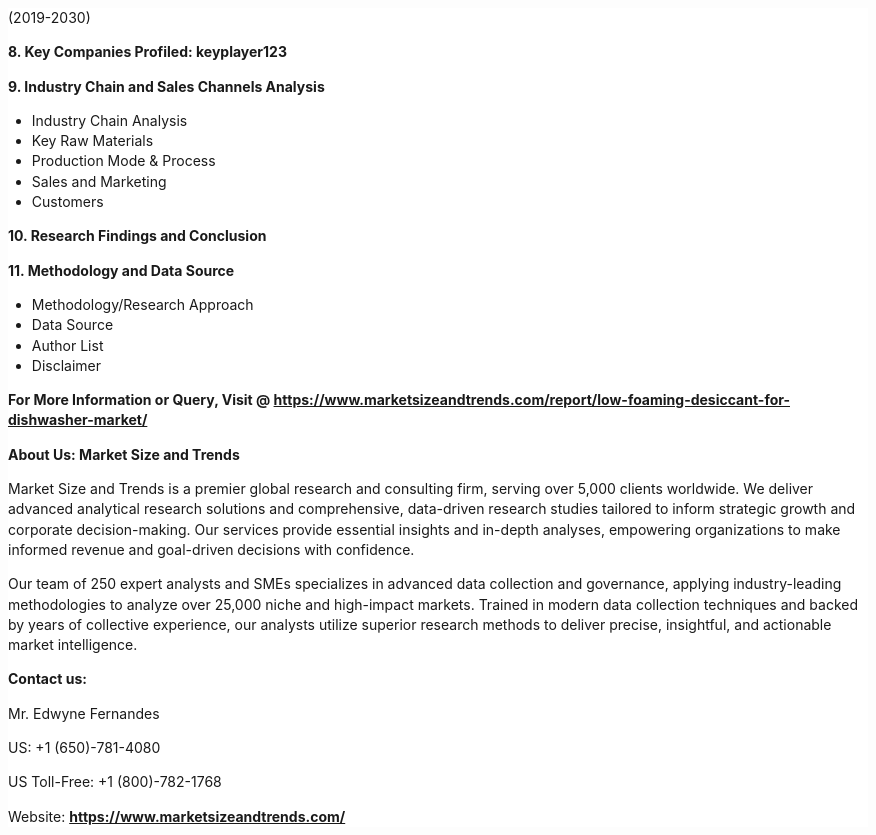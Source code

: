 (2019-2030)</li></ul><p><strong>8. Key Companies Profiled: keyplayer123</strong></p><p><strong>9. Industry Chain and Sales Channels Analysis</strong></p><ul><li>Industry Chain Analysis</li><li>Key Raw Materials</li><li>Production Mode &amp; Process</li><li>Sales and Marketing</li><li>Customers</li></ul><p><strong>10. Research Findings and Conclusion</strong></p><p><strong>11. Methodology and Data Source</strong></p><ul><li>Methodology/Research Approach</li><li>Data Source</li><li>Author List</li><li>Disclaimer</li></ul></p><p><strong>For More Information or Query, Visit @ <a href="https://www.marketsizeandtrends.com/report/low-foaming-desiccant-for-dishwasher-market/">https://www.marketsizeandtrends.com/report/low-foaming-desiccant-for-dishwasher-market/</a></strong></p><p><strong>About Us: Market Size and Trends</strong></p><p>Market Size and Trends is a premier global research and consulting firm, serving over 5,000 clients worldwide. We deliver advanced analytical research solutions and comprehensive, data-driven research studies tailored to inform strategic growth and corporate decision-making. Our services provide essential insights and in-depth analyses, empowering organizations to make informed revenue and goal-driven decisions with confidence.</p><p>Our team of 250 expert analysts and SMEs specializes in advanced data collection and governance, applying industry-leading methodologies to analyze over 25,000 niche and high-impact markets. Trained in modern data collection techniques and backed by years of collective experience, our analysts utilize superior research methods to deliver precise, insightful, and actionable market intelligence.</p><p><strong>Contact us:</strong></p><p>Mr. Edwyne Fernandes</p><p>US: +1 (650)-781-4080</p><p>US Toll-Free: +1 (800)-782-1768</p><p>Website: <strong><a href="https://www.marketsizeandtrends.com/">https://www.marketsizeandtrends.com/</a></strong></p>
